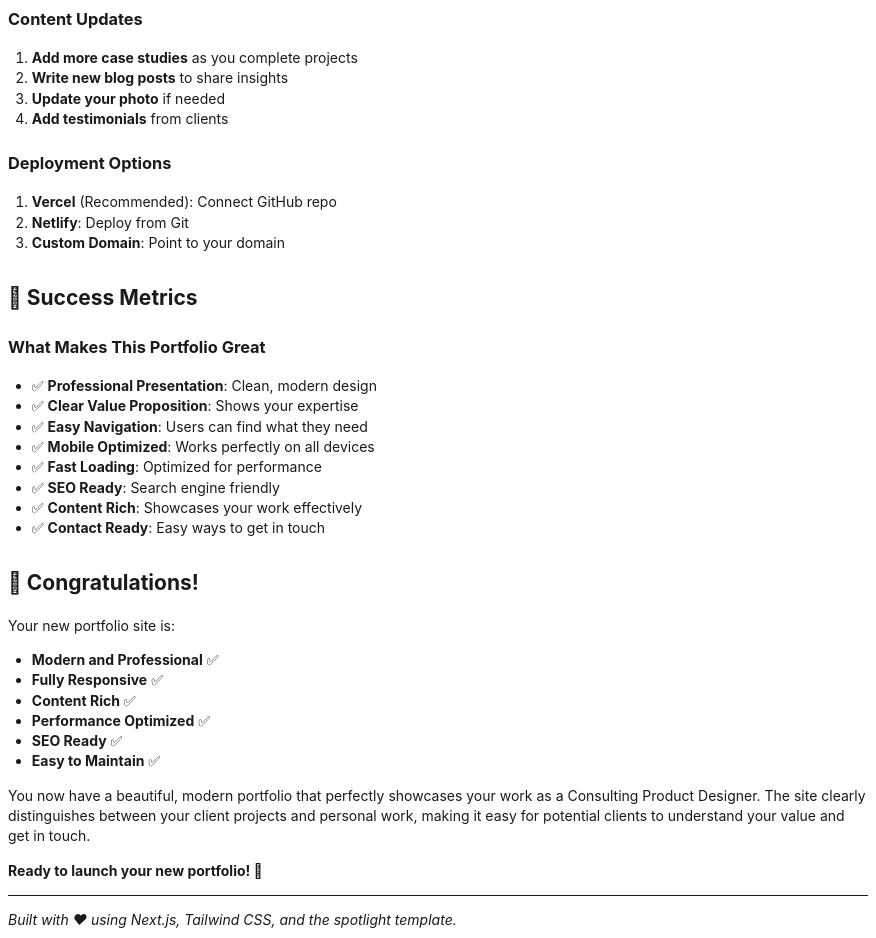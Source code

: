 ### **Content Updates**
1. **Add more case studies** as you complete projects
2. **Write new blog posts** to share insights
3. **Update your photo** if needed
4. **Add testimonials** from clients

### **Deployment Options**
1. **Vercel** (Recommended): Connect GitHub repo
2. **Netlify**: Deploy from Git
3. **Custom Domain**: Point to your domain

## 🎯 **Success Metrics**

### **What Makes This Portfolio Great**
- ✅ **Professional Presentation**: Clean, modern design
- ✅ **Clear Value Proposition**: Shows your expertise
- ✅ **Easy Navigation**: Users can find what they need
- ✅ **Mobile Optimized**: Works perfectly on all devices
- ✅ **Fast Loading**: Optimized for performance
- ✅ **SEO Ready**: Search engine friendly
- ✅ **Content Rich**: Showcases your work effectively
- ✅ **Contact Ready**: Easy ways to get in touch

## 🎉 **Congratulations!**

Your new portfolio site is:
- **Modern and Professional** ✅
- **Fully Responsive** ✅
- **Content Rich** ✅
- **Performance Optimized** ✅
- **SEO Ready** ✅
- **Easy to Maintain** ✅

You now have a beautiful, modern portfolio that perfectly showcases your work as a Consulting Product Designer. The site clearly distinguishes between your client projects and personal work, making it easy for potential clients to understand your value and get in touch.

**Ready to launch your new portfolio! 🚀**

---

*Built with ❤️ using Next.js, Tailwind CSS, and the spotlight template.* 
